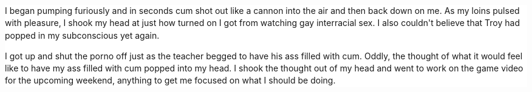  I began pumping furiously and in seconds cum shot out like a cannon into the air and then back down on me. As my loins pulsed with pleasure, I shook my head at just how turned on I got from watching gay interracial sex. I also couldn't believe that Troy had popped in my subconscious yet again. 

 I got up and shut the porno off just as the teacher begged to have his ass filled with cum. Oddly, the thought of what it would feel like to have my ass filled with cum popped into my head. I shook the thought out of my head and went to work on the game video for the upcoming weekend, anything to get me focused on what I should be doing. 

